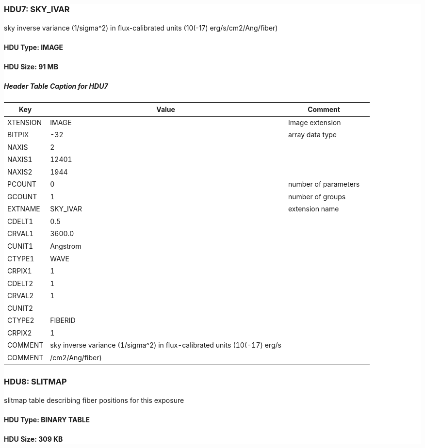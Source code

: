 

### HDU7: SKY_IVAR
sky inverse variance (1/sigma^2) in flux-calibrated units (10(-17) erg/s/cm2/Ang/fiber)

#### HDU Type: IMAGE
#### HDU Size:  91 MB

##### Header Table Caption for HDU7
Key | Value | Comment | |
| --- | --- | --- | --- |
| XTENSION | IMAGE | Image extension |
| BITPIX | -32 | array data type |
| NAXIS | 2 |  |
| NAXIS1 | 12401 |  |
| NAXIS2 | 1944 |  |
| PCOUNT | 0 | number of parameters |
| GCOUNT | 1 | number of groups |
| EXTNAME | SKY_IVAR | extension name |
| CDELT1 | 0.5 |  |
| CRVAL1 | 3600.0 |  |
| CUNIT1 | Angstrom |  |
| CTYPE1 | WAVE |  |
| CRPIX1 | 1 |  |
| CDELT2 | 1 |  |
| CRVAL2 | 1 |  |
| CUNIT2 |  |  |
| CTYPE2 | FIBERID |  |
| CRPIX2 | 1 |  |
| COMMENT | sky inverse variance (1/sigma^2) in flux-calibrated units (10(-17) erg/s |  |
| COMMENT | /cm2/Ang/fiber) |  |



### HDU8: SLITMAP
slitmap table describing fiber positions for this exposure

#### HDU Type: BINARY TABLE
#### HDU Size:  309 KB
